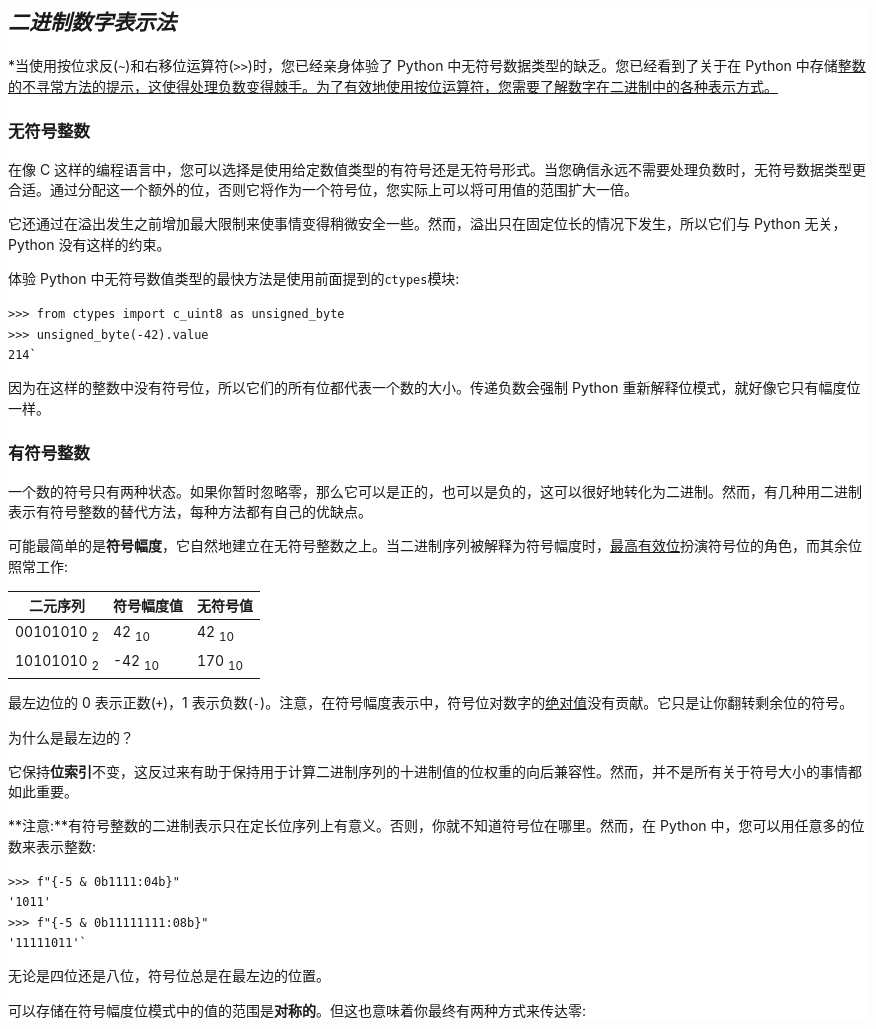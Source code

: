 ## *二进制数字表示法*

 *当使用按位求反(`~`)和右移位运算符(`>>`)时，您已经亲身体验了 Python 中无符号数据类型的缺乏。您已经看到了关于在 Python 中存储[整数的不寻常方法的提示，这使得处理负数变得棘手。为了有效地使用按位运算符，您需要了解数字在二进制中的各种表示方式。](#integers-in-python)

### 无符号整数

在像 C 这样的编程语言中，您可以选择是使用给定数值类型的有符号还是无符号形式。当您确信永远不需要处理负数时，无符号数据类型更合适。通过分配这一个额外的位，否则它将作为一个符号位，您实际上可以将可用值的范围扩大一倍。

它还通过在溢出发生之前增加最大限制来使事情变得稍微安全一些。然而，溢出只在固定位长的情况下发生，所以它们与 Python 无关，Python 没有这样的约束。

体验 Python 中无符号数值类型的最快方法是使用前面提到的`ctypes`模块:

>>>

```
>>> from ctypes import c_uint8 as unsigned_byte
>>> unsigned_byte(-42).value
214` 
```

因为在这样的整数中没有符号位，所以它们的所有位都代表一个数的大小。传递负数会强制 Python 重新解释位模式，就好像它只有幅度位一样。

### 有符号整数

一个数的符号只有两种状态。如果你暂时忽略零，那么它可以是正的，也可以是负的，这可以很好地转化为二进制。然而，有几种用二进制表示有符号整数的替代方法，每种方法都有自己的优缺点。

可能最简单的是**符号幅度**，它自然地建立在无符号整数之上。当二进制序列被解释为符号幅度时，[最高有效位](https://en.wikipedia.org/wiki/Bit_numbering#Most_significant_bit)扮演符号位的角色，而其余位照常工作:

| 二元序列 | 符号幅度值 | 无符号值 |
| --- | --- | --- |
| 00101010 <sub>2</sub> | 42 <sub>10</sub> | 42 <sub>10</sub> |
| 10101010 <sub>2</sub> | -42 <sub>10</sub> | 170 <sub>10</sub> |

最左边位的 0 表示正数(`+`)，1 表示负数(`-`)。注意，在符号幅度表示中，符号位对数字的[绝对值](https://realpython.com/python-absolute-value)没有贡献。它只是让你翻转剩余位的符号。

为什么是最左边的？

它保持**位索引**不变，这反过来有助于保持用于计算二进制序列的十进制值的位权重的向后兼容性。然而，并不是所有关于符号大小的事情都如此重要。

**注意:**有符号整数的二进制表示只在定长位序列上有意义。否则，你就不知道符号位在哪里。然而，在 Python 中，您可以用任意多的位数来表示整数:

>>>

```
>>> f"{-5 & 0b1111:04b}"
'1011'
>>> f"{-5 & 0b11111111:08b}"
'11111011'` 
```

无论是四位还是八位，符号位总是在最左边的位置。

可以存储在符号幅度位模式中的值的范围是**对称的**。但这也意味着你最终有两种方式来传达零:
